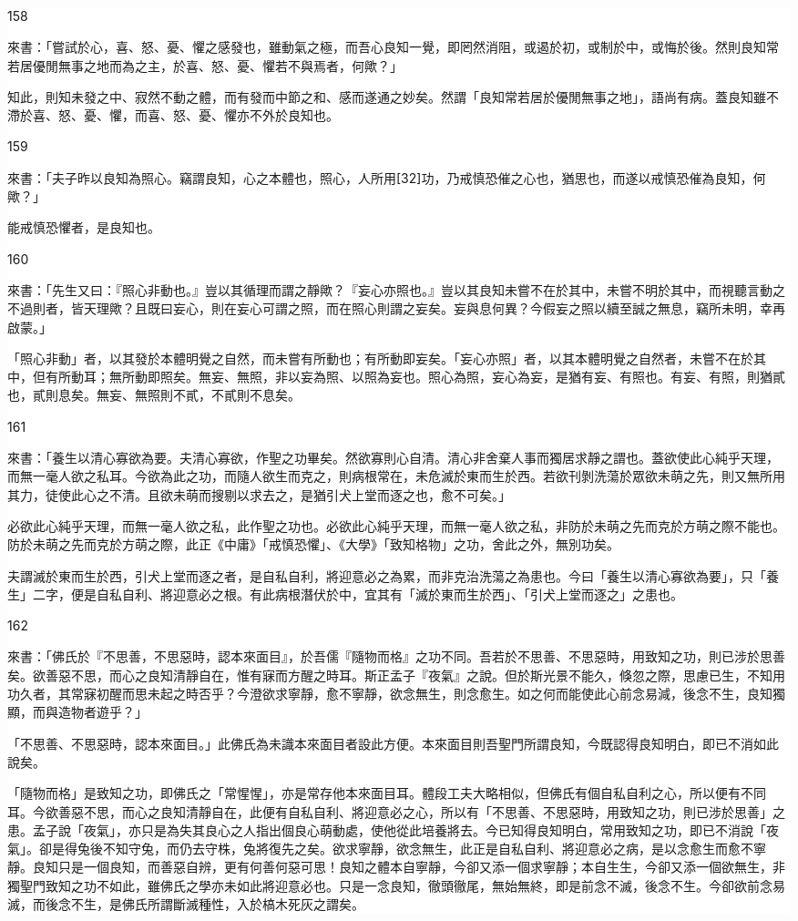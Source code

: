 



158


來書：「嘗試於心，喜、怒、憂、懼之感發也，雖動氣之極，而吾心良知一覺，即罔然消阻，或遏於初，或制於中，或悔於後。然則良知常若居優閒無事之地而為之主，於喜、怒、憂、懼若不與焉者，何歟？」

知此，則知未發之中、寂然不動之體，而有發而中節之和、感而遂通之妙矣。然謂「良知常若居於優閒無事之地」，語尚有病。蓋良知雖不滯於喜、怒、憂、懼，而喜、怒、憂、懼亦不外於良知也。





159


來書：「夫子昨以良知為照心。竊謂良知，心之本體也，照心，人所用[32]功，乃戒慎恐催之心也，猶思也，而遂以戒慎恐催為良知，何歟？」

能戒慎恐懼者，是良知也。





160


來書：「先生又曰：『照心非動也。』豈以其循理而謂之靜歟？『妄心亦照也。』豈以其良知未嘗不在於其中，未嘗不明於其中，而視聽言動之不過則者，皆天理歟？且既曰妄心，則在妄心可謂之照，而在照心則謂之妄矣。妄與息何異？今假妄之照以續至誠之無息，竊所未明，幸再啟蒙。」

「照心非動」者，以其發於本體明覺之自然，而未嘗有所動也；有所動即妄矣。「妄心亦照」者，以其本體明覺之自然者，未嘗不在於其中，但有所動耳；無所動即照矣。無妄、無照，非以妄為照、以照為妄也。照心為照，妄心為妄，是猶有妄、有照也。有妄、有照，則猶貳也，貳則息矣。無妄、無照則不貳，不貳則不息矣。





161


來書：「養生以清心寡欲為要。夫清心寡欲，作聖之功畢矣。然欲寡則心自清。清心非舍棄人事而獨居求靜之謂也。蓋欲使此心純乎天理，而無一毫人欲之私耳。今欲為此之功，而隨人欲生而克之，則病根常在，未危滅於東而生於西。若欲刊剝洗蕩於眾欲未萌之先，則又無所用其力，徒使此心之不清。且欲未萌而搜剔以求去之，是猶引犬上堂而逐之也，愈不可矣。」

必欲此心純乎天理，而無一毫人欲之私，此作聖之功也。必欲此心純乎天理，而無一毫人欲之私，非防於未萌之先而克於方萌之際不能也。防於未萌之先而克於方萌之際，此正《中庸》「戒慎恐懼」、《大學》「致知格物」之功，舍此之外，無別功矣。

夫謂滅於東而生於西，引犬上堂而逐之者，是自私自利，將迎意必之為累，而非克治洗蕩之為患也。今曰「養生以清心寡欲為要」，只「養生」二字，便是自私自利、將迎意必之根。有此病根潛伏於中，宜其有「滅於東而生於西」、「引犬上堂而逐之」之患也。





162


來書：「佛氏於『不思善，不思惡時，認本來面目』，於吾儒『隨物而格』之功不同。吾若於不思善、不思惡時，用致知之功，則已涉於思善矣。欲善惡不思，而心之良知清靜自在，惟有寐而方醒之時耳。斯正孟子『夜氣』之說。但於斯光景不能久，倏忽之際，思慮已生，不知用功久者，其常寐初醒而思未起之時否乎？今澄欲求寧靜，愈不寧靜，欲念無生，則念愈生。如之何而能使此心前念易減，後念不生，良知獨顯，而與造物者遊乎？」

「不思善、不思惡時，認本來面目。」此佛氏為未識本來面目者設此方便。本來面目則吾聖門所謂良知，今既認得良知明白，即已不消如此說矣。

「隨物而格」是致知之功，即佛氏之「常惺惺」，亦是常存他本來面目耳。體段工夫大略相似，但佛氏有個自私自利之心，所以便有不同耳。今欲善惡不思，而心之良知清靜自在，此便有自私自利、將迎意必之心，所以有「不思善、不思惡時，用致知之功，則已涉於思善」之患。孟子說「夜氣」，亦只是為失其良心之人指出個良心萌動處，使他從此培養將去。今已知得良知明白，常用致知之功，即已不消說「夜氣」。卻是得兔後不知守兔，而仍去守株，兔將復先之矣。欲求寧靜，欲念無生，此正是自私自利、將迎意必之病，是以念愈生而愈不寧靜。良知只是一個良知，而善惡自辨，更有何善何惡可思！良知之體本自寧靜，今卻又添一個求寧靜；本自生生，今卻又添一個欲無生，非獨聖門致知之功不如此，雖佛氏之學亦未如此將迎意必也。只是一念良知，徹頭徹尾，無始無終，即是前念不滅，後念不生。今卻欲前念易滅，而後念不生，是佛氏所謂斷滅種性，入於槁木死灰之謂矣。



